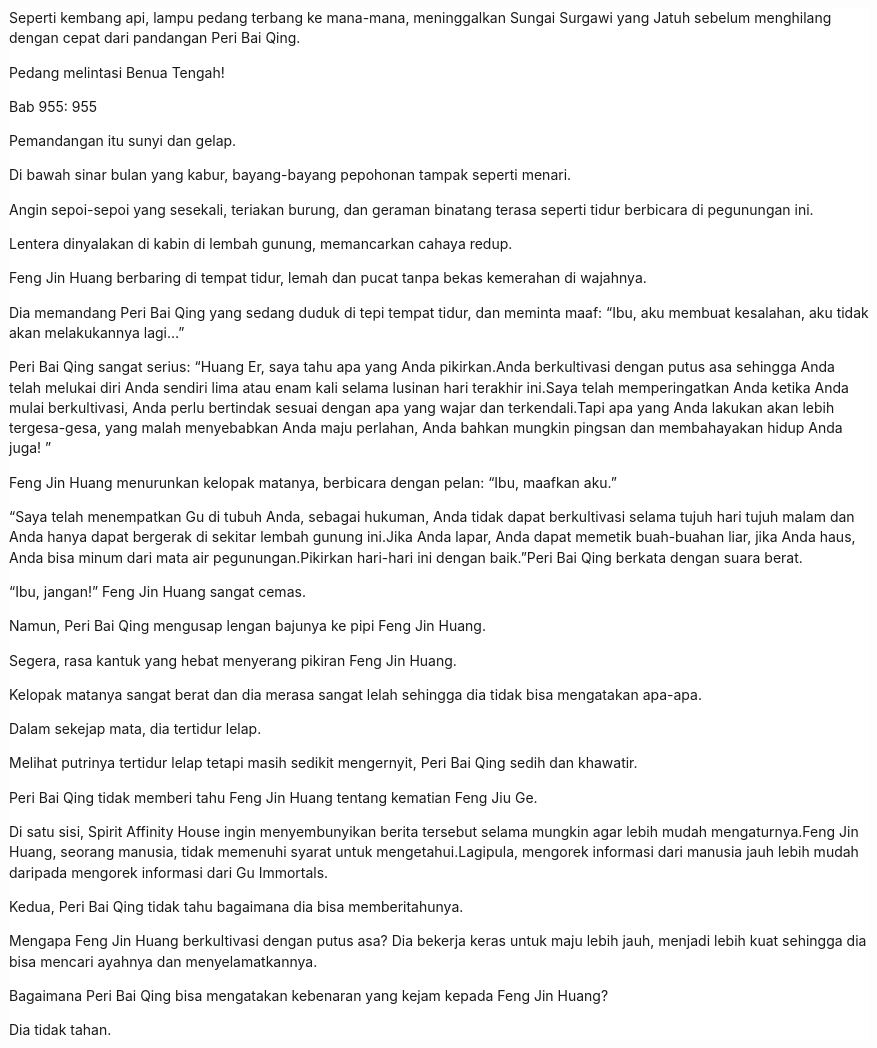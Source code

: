 Seperti kembang api, lampu pedang terbang ke mana-mana, meninggalkan Sungai Surgawi yang Jatuh sebelum menghilang dengan cepat dari pandangan Peri Bai Qing.

Pedang melintasi Benua Tengah!

Bab 955: 955

Pemandangan itu sunyi dan gelap.

Di bawah sinar bulan yang kabur, bayang-bayang pepohonan tampak seperti menari.

Angin sepoi-sepoi yang sesekali, teriakan burung, dan geraman binatang terasa seperti tidur berbicara di pegunungan ini.

Lentera dinyalakan di kabin di lembah gunung, memancarkan cahaya redup.

Feng Jin Huang berbaring di tempat tidur, lemah dan pucat tanpa bekas kemerahan di wajahnya.

Dia memandang Peri Bai Qing yang sedang duduk di tepi tempat tidur, dan meminta maaf: “Ibu, aku membuat kesalahan, aku tidak akan melakukannya lagi…”

Peri Bai Qing sangat serius: “Huang Er, saya tahu apa yang Anda pikirkan.Anda berkultivasi dengan putus asa sehingga Anda telah melukai diri Anda sendiri lima atau enam kali selama lusinan hari terakhir ini.Saya telah memperingatkan Anda ketika Anda mulai berkultivasi, Anda perlu bertindak sesuai dengan apa yang wajar dan terkendali.Tapi apa yang Anda lakukan akan lebih tergesa-gesa, yang malah menyebabkan Anda maju perlahan, Anda bahkan mungkin pingsan dan membahayakan hidup Anda juga! ”

Feng Jin Huang menurunkan kelopak matanya, berbicara dengan pelan: “Ibu, maafkan aku.”

“Saya telah menempatkan Gu di tubuh Anda, sebagai hukuman, Anda tidak dapat berkultivasi selama tujuh hari tujuh malam dan Anda hanya dapat bergerak di sekitar lembah gunung ini.Jika Anda lapar, Anda dapat memetik buah-buahan liar, jika Anda haus, Anda bisa minum dari mata air pegunungan.Pikirkan hari-hari ini dengan baik.”Peri Bai Qing berkata dengan suara berat.

“Ibu, jangan!” Feng Jin Huang sangat cemas.

Namun, Peri Bai Qing mengusap lengan bajunya ke pipi Feng Jin Huang.

Segera, rasa kantuk yang hebat menyerang pikiran Feng Jin Huang.

Kelopak matanya sangat berat dan dia merasa sangat lelah sehingga dia tidak bisa mengatakan apa-apa.

Dalam sekejap mata, dia tertidur lelap.

Melihat putrinya tertidur lelap tetapi masih sedikit mengernyit, Peri Bai Qing sedih dan khawatir.

Peri Bai Qing tidak memberi tahu Feng Jin Huang tentang kematian Feng Jiu Ge.

Di satu sisi, Spirit Affinity House ingin menyembunyikan berita tersebut selama mungkin agar lebih mudah mengaturnya.Feng Jin Huang, seorang manusia, tidak memenuhi syarat untuk mengetahui.Lagipula, mengorek informasi dari manusia jauh lebih mudah daripada mengorek informasi dari Gu Immortals.

Kedua, Peri Bai Qing tidak tahu bagaimana dia bisa memberitahunya.

Mengapa Feng Jin Huang berkultivasi dengan putus asa? Dia bekerja keras untuk maju lebih jauh, menjadi lebih kuat sehingga dia bisa mencari ayahnya dan menyelamatkannya.

Bagaimana Peri Bai Qing bisa mengatakan kebenaran yang kejam kepada Feng Jin Huang?

Dia tidak tahan.
